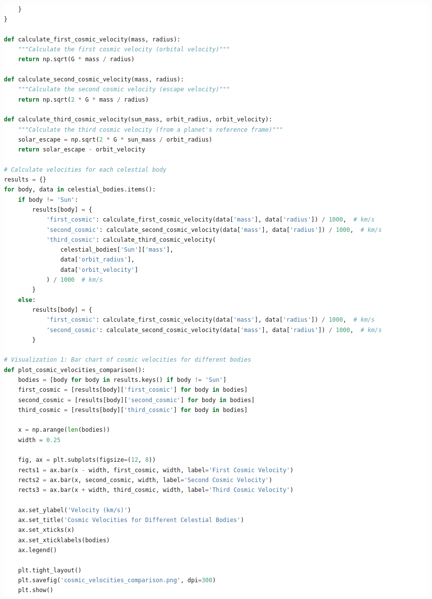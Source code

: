 ```python
    }
}

def calculate_first_cosmic_velocity(mass, radius):
    """Calculate the first cosmic velocity (orbital velocity)"""
    return np.sqrt(G * mass / radius)

def calculate_second_cosmic_velocity(mass, radius):
    """Calculate the second cosmic velocity (escape velocity)"""
    return np.sqrt(2 * G * mass / radius)

def calculate_third_cosmic_velocity(sun_mass, orbit_radius, orbit_velocity):
    """Calculate the third cosmic velocity (from a planet's reference frame)"""
    solar_escape = np.sqrt(2 * G * sun_mass / orbit_radius)
    return solar_escape - orbit_velocity

# Calculate velocities for each celestial body
results = {}
for body, data in celestial_bodies.items():
    if body != 'Sun':
        results[body] = {
            'first_cosmic': calculate_first_cosmic_velocity(data['mass'], data['radius']) / 1000,  # km/s
            'second_cosmic': calculate_second_cosmic_velocity(data['mass'], data['radius']) / 1000,  # km/s
            'third_cosmic': calculate_third_cosmic_velocity(
                celestial_bodies['Sun']['mass'], 
                data['orbit_radius'], 
                data['orbit_velocity']
            ) / 1000  # km/s
        }
    else:
        results[body] = {
            'first_cosmic': calculate_first_cosmic_velocity(data['mass'], data['radius']) / 1000,  # km/s
            'second_cosmic': calculate_second_cosmic_velocity(data['mass'], data['radius']) / 1000,  # km/s
        }

# Visualization 1: Bar chart of cosmic velocities for different bodies
def plot_cosmic_velocities_comparison():
    bodies = [body for body in results.keys() if body != 'Sun']
    first_cosmic = [results[body]['first_cosmic'] for body in bodies]
    second_cosmic = [results[body]['second_cosmic'] for body in bodies]
    third_cosmic = [results[body]['third_cosmic'] for body in bodies]
    
    x = np.arange(len(bodies))
    width = 0.25
    
    fig, ax = plt.subplots(figsize=(12, 8))
    rects1 = ax.bar(x - width, first_cosmic, width, label='First Cosmic Velocity')
    rects2 = ax.bar(x, second_cosmic, width, label='Second Cosmic Velocity')
    rects3 = ax.bar(x + width, third_cosmic, width, label='Third Cosmic Velocity')
    
    ax.set_ylabel('Velocity (km/s)')
    ax.set_title('Cosmic Velocities for Different Celestial Bodies')
    ax.set_xticks(x)
    ax.set_xticklabels(bodies)
    ax.legend()
    
    plt.tight_layout()
    plt.savefig('cosmic_velocities_comparison.png', dpi=300)
    plt.show()
```